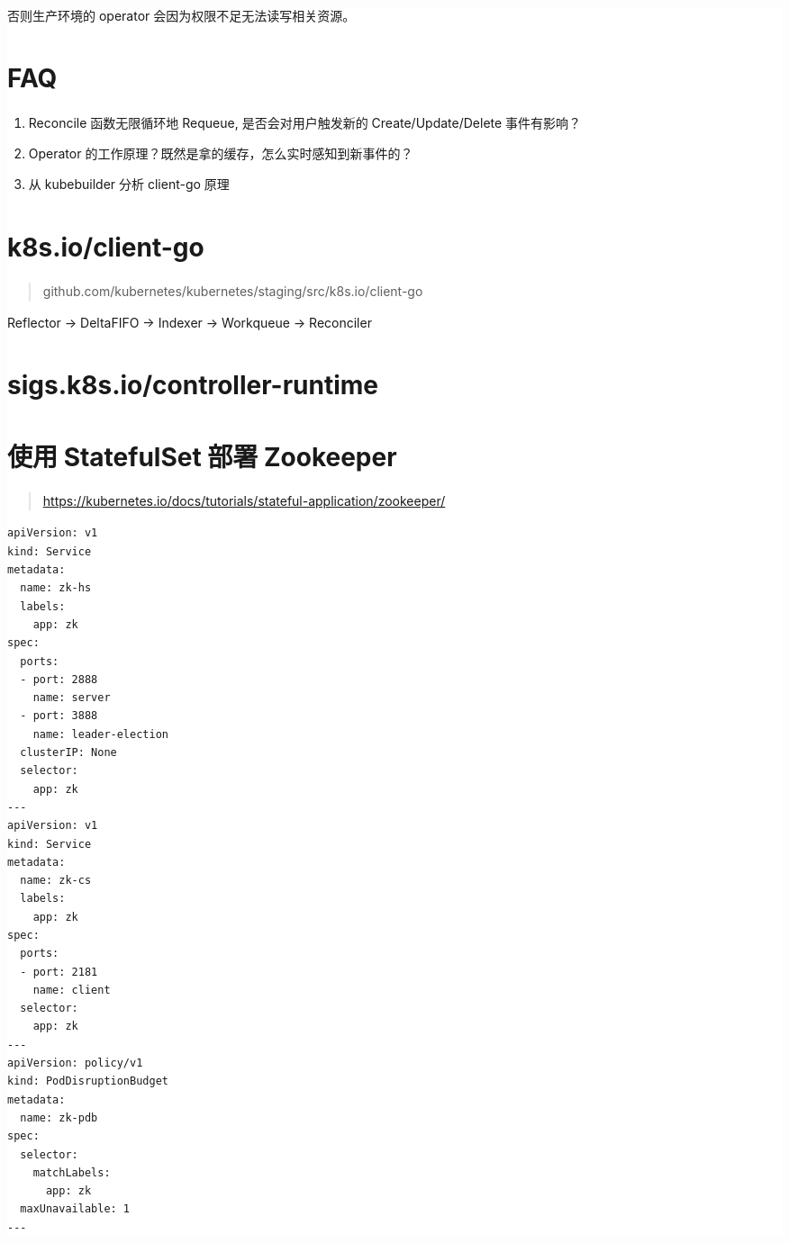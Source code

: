 否则生产环境的 operator 会因为权限不足无法读写相关资源。

# FAQ
1. Reconcile 函数无限循环地 Requeue, 是否会对用户触发新的 Create/Update/Delete 事件有影响？

2. Operator 的工作原理？既然是拿的缓存，怎么实时感知到新事件的？

3. 从 kubebuilder 分析 client-go 原理



# k8s.io/client-go
> github.com/kubernetes/kubernetes/staging/src/k8s.io/client-go

Reflector -> DeltaFIFO -> Indexer -> Workqueue -> Reconciler



# sigs.k8s.io/controller-runtime

# 使用 StatefulSet 部署 Zookeeper
> https://kubernetes.io/docs/tutorials/stateful-application/zookeeper/

```
apiVersion: v1
kind: Service
metadata:
  name: zk-hs
  labels:
    app: zk
spec:
  ports:
  - port: 2888
    name: server
  - port: 3888
    name: leader-election
  clusterIP: None
  selector:
    app: zk
---
apiVersion: v1
kind: Service
metadata:
  name: zk-cs
  labels:
    app: zk
spec:
  ports:
  - port: 2181
    name: client
  selector:
    app: zk
---
apiVersion: policy/v1
kind: PodDisruptionBudget
metadata:
  name: zk-pdb
spec:
  selector:
    matchLabels:
      app: zk
  maxUnavailable: 1
---
```